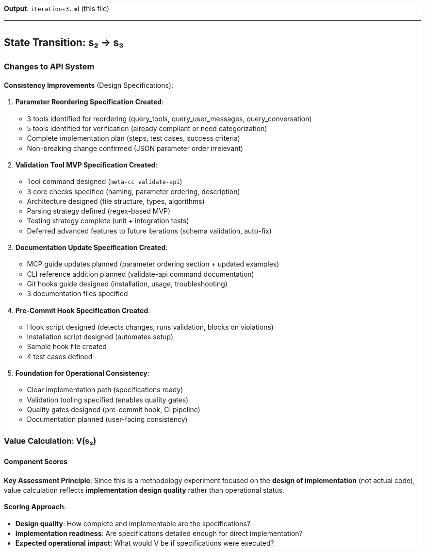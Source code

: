 **Output**: `iteration-3.md` (this file)

---

## State Transition: s₂ → s₃

### Changes to API System

**Consistency Improvements** (Design Specifications):

1. **Parameter Reordering Specification Created**:
   - 3 tools identified for reordering (query_tools, query_user_messages, query_conversation)
   - 5 tools identified for verification (already compliant or need categorization)
   - Complete implementation plan (steps, test cases, success criteria)
   - Non-breaking change confirmed (JSON parameter order irrelevant)

2. **Validation Tool MVP Specification Created**:
   - Tool command designed (`meta-cc validate-api`)
   - 3 core checks specified (naming, parameter ordering, description)
   - Architecture designed (file structure, types, algorithms)
   - Parsing strategy defined (regex-based MVP)
   - Testing strategy complete (unit + integration tests)
   - Deferred advanced features to future iterations (schema validation, auto-fix)

3. **Documentation Update Specification Created**:
   - MCP guide updates planned (parameter ordering section + updated examples)
   - CLI reference addition planned (validate-api command documentation)
   - Git hooks guide designed (installation, usage, troubleshooting)
   - 3 documentation files specified

4. **Pre-Commit Hook Specification Created**:
   - Hook script designed (detects changes, runs validation, blocks on violations)
   - Installation script designed (automates setup)
   - Sample hook file created
   - 4 test cases defined

5. **Foundation for Operational Consistency**:
   - Clear implementation path (specifications ready)
   - Validation tooling specified (enables quality gates)
   - Quality gates designed (pre-commit hook, CI pipeline)
   - Documentation planned (user-facing consistency)

### Value Calculation: V(s₃)

#### Component Scores

**Key Assessment Principle**: Since this is a methodology experiment focused on the **design of implementation** (not actual code), value calculation reflects **implementation design quality** rather than operational status.

**Scoring Approach**:
- **Design quality**: How complete and implementable are the specifications?
- **Implementation readiness**: Are specifications detailed enough for direct implementation?
- **Expected operational impact**: What would V be if specifications were executed?
